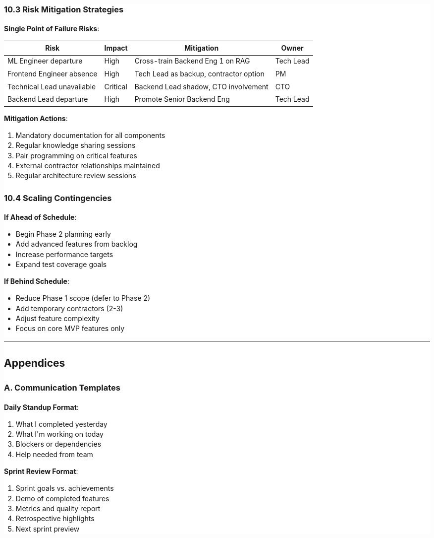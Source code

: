 ### 10.3 Risk Mitigation Strategies

**Single Point of Failure Risks**:

| Risk | Impact | Mitigation | Owner |
|------|--------|------------|-------|
| ML Engineer departure | High | Cross-train Backend Eng 1 on RAG | Tech Lead |
| Frontend Engineer absence | High | Tech Lead as backup, contractor option | PM |
| Technical Lead unavailable | Critical | Backend Lead shadow, CTO involvement | CTO |
| Backend Lead departure | High | Promote Senior Backend Eng | Tech Lead |

**Mitigation Actions**:
1. Mandatory documentation for all components
2. Regular knowledge sharing sessions
3. Pair programming on critical features
4. External contractor relationships maintained
5. Regular architecture review sessions

### 10.4 Scaling Contingencies

**If Ahead of Schedule**:
- Begin Phase 2 planning early
- Add advanced features from backlog
- Increase performance targets
- Expand test coverage goals

**If Behind Schedule**:
- Reduce Phase 1 scope (defer to Phase 2)
- Add temporary contractors (2-3)
- Adjust feature complexity
- Focus on core MVP features only

---

## Appendices

### A. Communication Templates

**Daily Standup Format**:
1. What I completed yesterday
2. What I'm working on today
3. Blockers or dependencies
4. Help needed from team

**Sprint Review Format**:
1. Sprint goals vs. achievements
2. Demo of completed features
3. Metrics and quality report
4. Retrospective highlights
5. Next sprint preview

